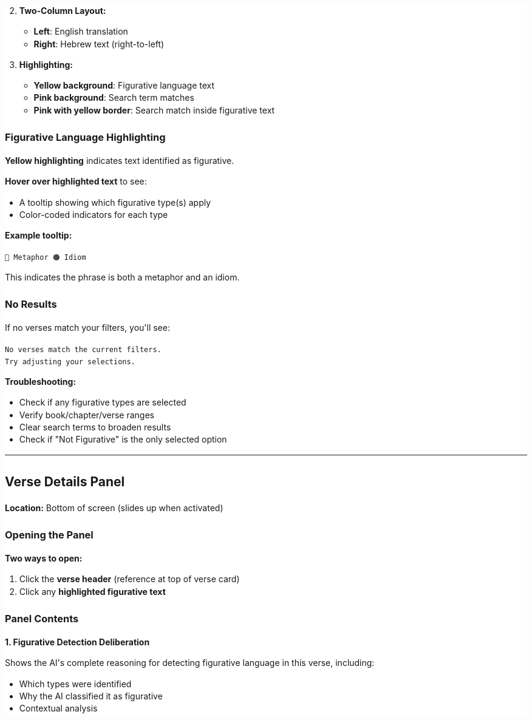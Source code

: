2. **Two-Column Layout:**
   - **Left**: English translation
   - **Right**: Hebrew text (right-to-left)

3. **Highlighting:**
   - **Yellow background**: Figurative language text
   - **Pink background**: Search term matches
   - **Pink with yellow border**: Search match inside figurative text

### Figurative Language Highlighting

**Yellow highlighting** indicates text identified as figurative.

**Hover over highlighted text** to see:
- A tooltip showing which figurative type(s) apply
- Color-coded indicators for each type

**Example tooltip:**
```
🔴 Metaphor 🟠 Idiom
```

This indicates the phrase is both a metaphor and an idiom.

### No Results

If no verses match your filters, you'll see:
```
No verses match the current filters.
Try adjusting your selections.
```

**Troubleshooting:**
- Check if any figurative types are selected
- Verify book/chapter/verse ranges
- Clear search terms to broaden results
- Check if "Not Figurative" is the only selected option

---

## Verse Details Panel

**Location:** Bottom of screen (slides up when activated)

### Opening the Panel

**Two ways to open:**
1. Click the **verse header** (reference at top of verse card)
2. Click any **highlighted figurative text**

### Panel Contents

**1. Figurative Detection Deliberation**

Shows the AI's complete reasoning for detecting figurative language in this verse, including:
- Which types were identified
- Why the AI classified it as figurative
- Contextual analysis

